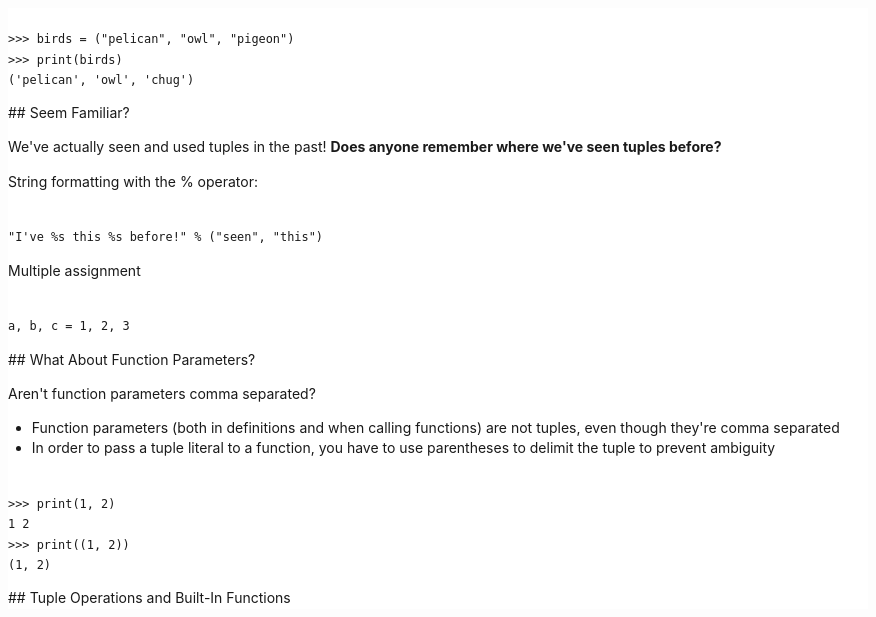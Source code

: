 <pre><code data-trim contenteditable>
&gt;&gt;&gt; birds = ("pelican", "owl", "pigeon")
&gt;&gt;&gt; print(birds)
('pelican', 'owl', 'chug')
</code></pre>
</section>


<section markdown="block">
##  Seem Familiar?

We've actually seen and used tuples in the past!  __Does anyone remember where we've seen tuples before?__

<div class="fragment" markdown="block">

<div>
String formatting with the % operator:

<pre><code data-trim contenteditable>
"I've %s this %s before!" % ("seen", "this")
</code></pre>

Multiple assignment

<pre><code data-trim contenteditable>
a, b, c = 1, 2, 3
</code></pre>

</div>

</div>
</section>

<section markdown="block">
##  What About Function Parameters?

Aren't function parameters comma separated?

* Function parameters (both in definitions and when calling functions) are not tuples, even though they're comma separated 
* In order to pass a tuple literal to a function, you have to use parentheses to delimit the tuple to prevent ambiguity

<pre><code data-trim contenteditable>
&gt;&gt;&gt; print(1, 2)
1 2
&gt;&gt;&gt; print((1, 2))
(1, 2)
</code></pre>

</section>

<section markdown="block">
##  Tuple Operations and Built-In Functions
